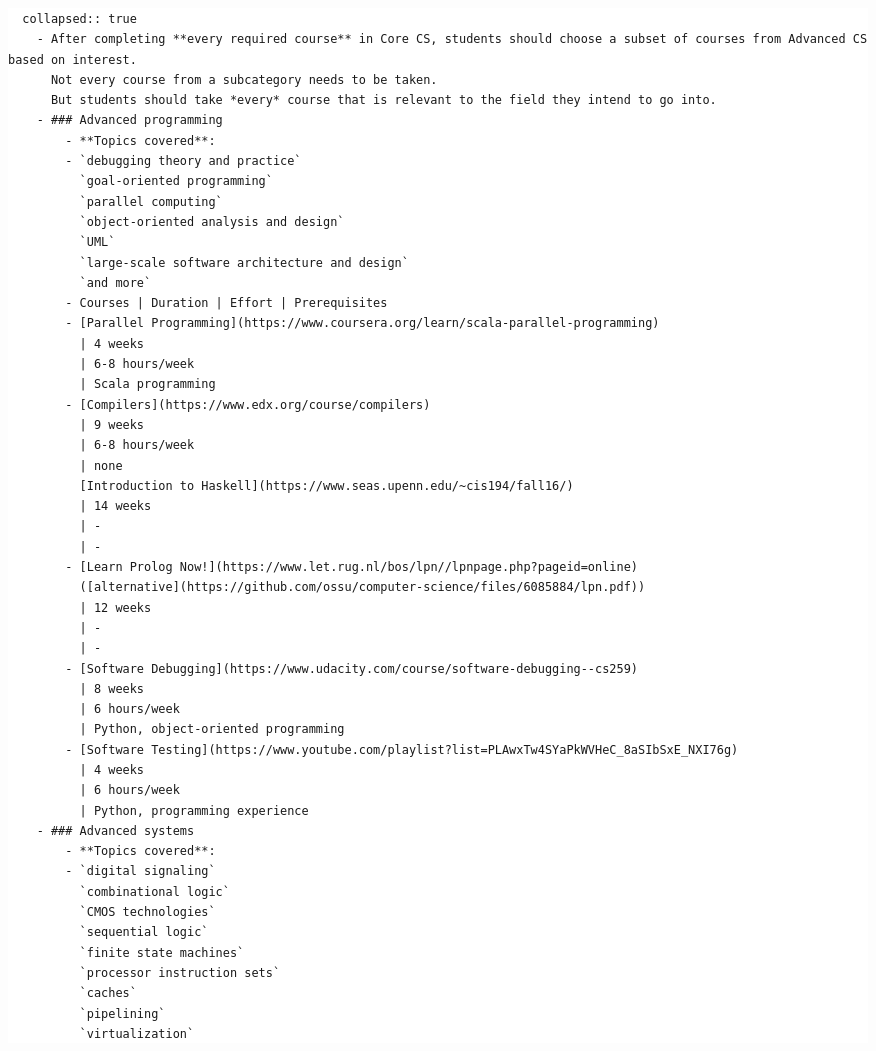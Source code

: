 	  collapsed:: true
		- After completing **every required course** in Core CS, students should choose a subset of courses from Advanced CS based on interest.
		  Not every course from a subcategory needs to be taken.
		  But students should take *every* course that is relevant to the field they intend to go into.
		- ### Advanced programming
			- **Topics covered**:
			- `debugging theory and practice`
			  `goal-oriented programming`
			  `parallel computing`
			  `object-oriented analysis and design`
			  `UML`
			  `large-scale software architecture and design`
			  `and more`
			- Courses | Duration | Effort | Prerequisites
			- [Parallel Programming](https://www.coursera.org/learn/scala-parallel-programming)
			  | 4 weeks 
			  | 6-8 hours/week 
			  | Scala programming
			- [Compilers](https://www.edx.org/course/compilers) 
			  | 9 weeks 
			  | 6-8 hours/week 
			  | none
			  [Introduction to Haskell](https://www.seas.upenn.edu/~cis194/fall16/)
			  | 14 weeks 
			  | - 
			  | -
			- [Learn Prolog Now!](https://www.let.rug.nl/bos/lpn//lpnpage.php?pageid=online) 
			  ([alternative](https://github.com/ossu/computer-science/files/6085884/lpn.pdf))
			  | 12 weeks 
			  | - 
			  | -
			- [Software Debugging](https://www.udacity.com/course/software-debugging--cs259)
			  | 8 weeks 
			  | 6 hours/week 
			  | Python, object-oriented programming
			- [Software Testing](https://www.youtube.com/playlist?list=PLAwxTw4SYaPkWVHeC_8aSIbSxE_NXI76g) 
			  | 4 weeks 
			  | 6 hours/week 
			  | Python, programming experience
		- ### Advanced systems
			- **Topics covered**:
			- `digital signaling`
			  `combinational logic`
			  `CMOS technologies`
			  `sequential logic`
			  `finite state machines`
			  `processor instruction sets`
			  `caches`
			  `pipelining`
			  `virtualization`